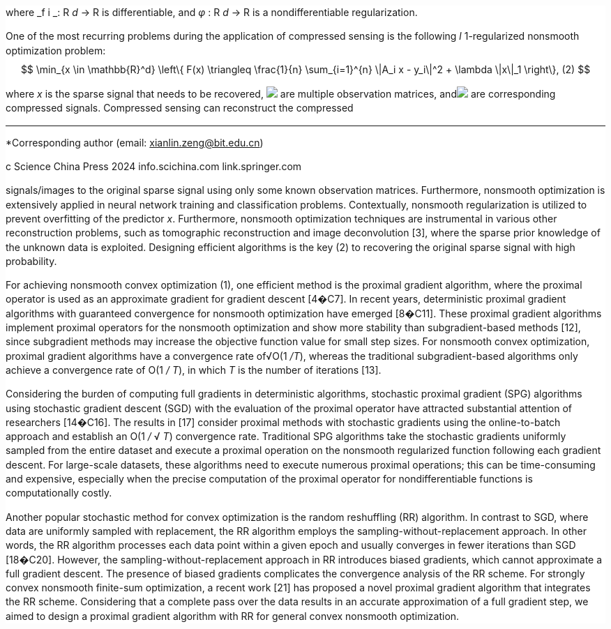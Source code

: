 where _f i _: R _d_ → R is differentiable, and _φ_ : R _d_ → R is a nondifferentiable regularization.

One of the most recurring problems during the application of compressed sensing is the following _l_ 1-regularized nonsmooth optimization problem:
$$
\min_{x \in \mathbb{R}^d} \left\{ F(x) \triangleq \frac{1}{n} \sum_{i=1}^{n} \|A_i x - y_i\|^2 + \lambda \|x\|_1 \right\}, (2)   
$$                       

where _x_ is the sparse signal that needs to be recovered, ![](ipgrr.files/image011.gif) are multiple observation matrices, and![](ipgrr.files/image013.gif) are corresponding compressed signals. Compressed sensing can reconstruct the compressed

---

*Corresponding author (email: xianlin.zeng@bit.edu.cn)

 c Science China Press 2024                                                                                                                                                  info.scichina.com                                                                                                                                                                                             link.springer.com

signals/images to the original sparse signal using only some known observation matrices. Furthermore, nonsmooth optimization is extensively applied in neural network training and classification problems. Contextually, nonsmooth regularization is utilized to prevent overfitting of the predictor _x_. Furthermore, nonsmooth optimization techniques are instrumental in various other reconstruction problems, such as tomographic reconstruction and image deconvolution [3], where the sparse prior knowledge of the unknown data is exploited. Designing efficient algorithms is the key (2) to recovering the original sparse signal with high probability.

For achieving nonsmooth convex optimization (1), one efficient method is the proximal gradient algorithm, where the proximal operator is used as an approximate gradient for gradient descent [4�C7]. In recent years, deterministic proximal gradient algorithms with guaranteed convergence for nonsmooth optimization have emerged [8�C11]. These proximal gradient algorithms implement proximal operators for the nonsmooth optimization and show more stability than subgradient-based methods [12], since subgradient methods may increase the objective function value for small step sizes. For nonsmooth convex optimization, proximal gradient algorithms have a convergence rate of√O(1 _/T_), whereas the traditional subgradient-based algorithms only achieve a convergence rate of O(1 _/ T_), in which _T_ is the number of iterations [13].

Considering the burden of computing full gradients in deterministic algorithms, stochastic proximal gradient (SPG) algorithms using stochastic gradient descent (SGD) with the evaluation of the proximal operator have attracted substantial attention of researchers [14�C16]. The results in [17] consider proximal methods with stochastic gradients using the online-to-batch approach and establish an O(1 _/_ √ _T_) convergence rate. Traditional SPG algorithms take the stochastic gradients uniformly sampled from the entire dataset and execute a proximal operation on the nonsmooth regularized function following each gradient descent. For large-scale datasets, these algorithms need to execute numerous proximal operations; this can be time-consuming and expensive, especially when the precise computation of the proximal operator for nondifferentiable functions is computationally costly.

Another popular stochastic method for convex optimization is the random reshuffling (RR) algorithm. In contrast to SGD, where data are uniformly sampled with replacement, the RR algorithm employs the sampling-without-replacement approach. In other words, the RR algorithm processes each data point within a given epoch and usually converges in fewer iterations than SGD [18�C20]. However, the sampling-without-replacement approach in RR introduces biased gradients, which cannot approximate a full gradient descent. The presence of biased gradients complicates the convergence analysis of the RR scheme. For strongly convex nonsmooth finite-sum optimization, a recent work [21] has proposed a novel proximal gradient algorithm that integrates the RR scheme. Considering that a complete pass over the data results in an accurate approximation of a full gradient step, we aimed to design a proximal gradient algorithm with RR for general convex nonsmooth optimization.
